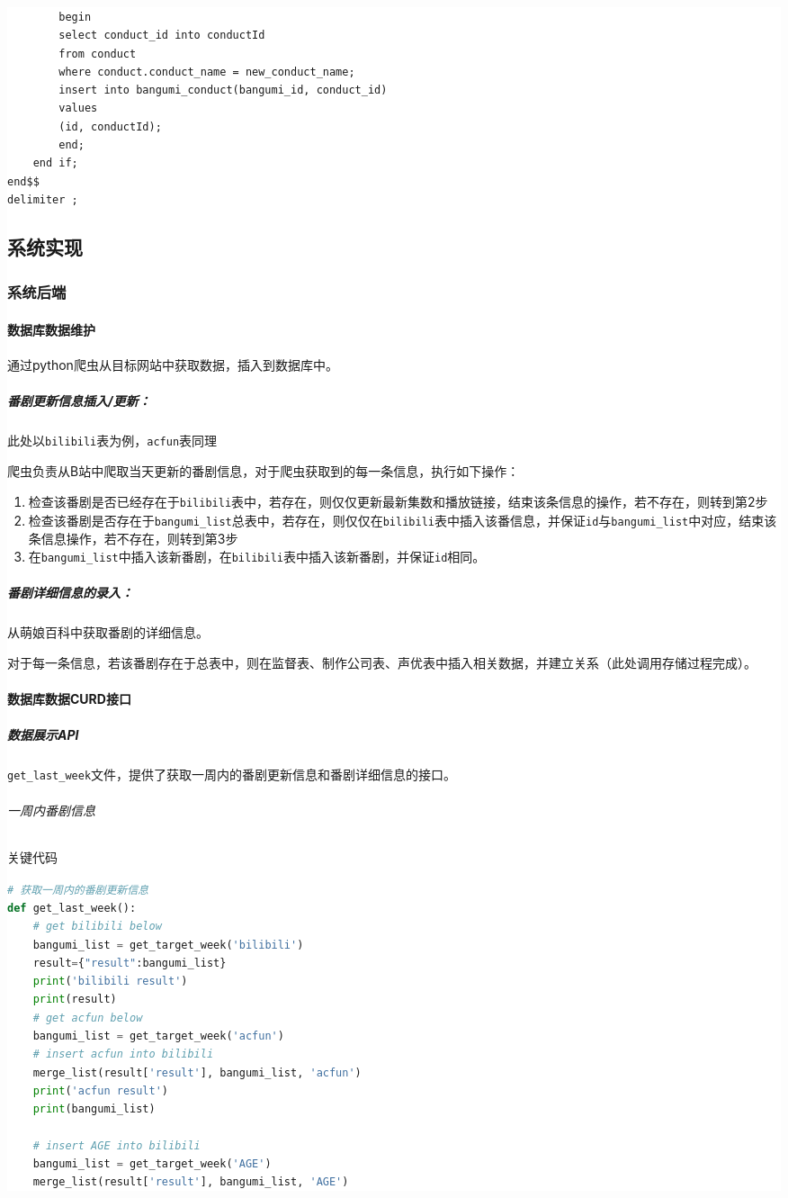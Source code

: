 ```mysql
        begin
        select conduct_id into conductId
        from conduct
        where conduct.conduct_name = new_conduct_name;
        insert into bangumi_conduct(bangumi_id, conduct_id)
        values
        (id, conductId);
        end;
    end if;
end$$
delimiter ;
```



## 系统实现

### 系统后端

#### 数据库数据维护

通过python爬虫从目标网站中获取数据，插入到数据库中。

##### 番剧更新信息插入/更新：

此处以`bilibili`表为例，`acfun`表同理

爬虫负责从B站中爬取当天更新的番剧信息，对于爬虫获取到的每一条信息，执行如下操作：

1. 检查该番剧是否已经存在于`bilibili`表中，若存在，则仅仅更新最新集数和播放链接，结束该条信息的操作，若不存在，则转到第2步
2. 检查该番剧是否存在于`bangumi_list`总表中，若存在，则仅仅在`bilibili`表中插入该番信息，并保证`id`与`bangumi_list`中对应，结束该条信息操作，若不存在，则转到第3步
3. 在`bangumi_list`中插入该新番剧，在`bilibili`表中插入该新番剧，并保证`id`相同。

##### 番剧详细信息的录入：

从萌娘百科中获取番剧的详细信息。

对于每一条信息，若该番剧存在于总表中，则在监督表、制作公司表、声优表中插入相关数据，并建立关系（此处调用存储过程完成）。

#### 数据库数据CURD接口

##### 数据展示API

`get_last_week`文件，提供了获取一周内的番剧更新信息和番剧详细信息的接口。

###### 一周内番剧信息

关键代码

```python
# 获取一周内的番剧更新信息
def get_last_week():  
    # get bilibili below
    bangumi_list = get_target_week('bilibili')
    result={"result":bangumi_list}
    print('bilibili result')
    print(result)
    # get acfun below
    bangumi_list = get_target_week('acfun')
    # insert acfun into bilibili
    merge_list(result['result'], bangumi_list, 'acfun')
    print('acfun result')
    print(bangumi_list)

    # insert AGE into bilibili
    bangumi_list = get_target_week('AGE')
    merge_list(result['result'], bangumi_list, 'AGE')
```